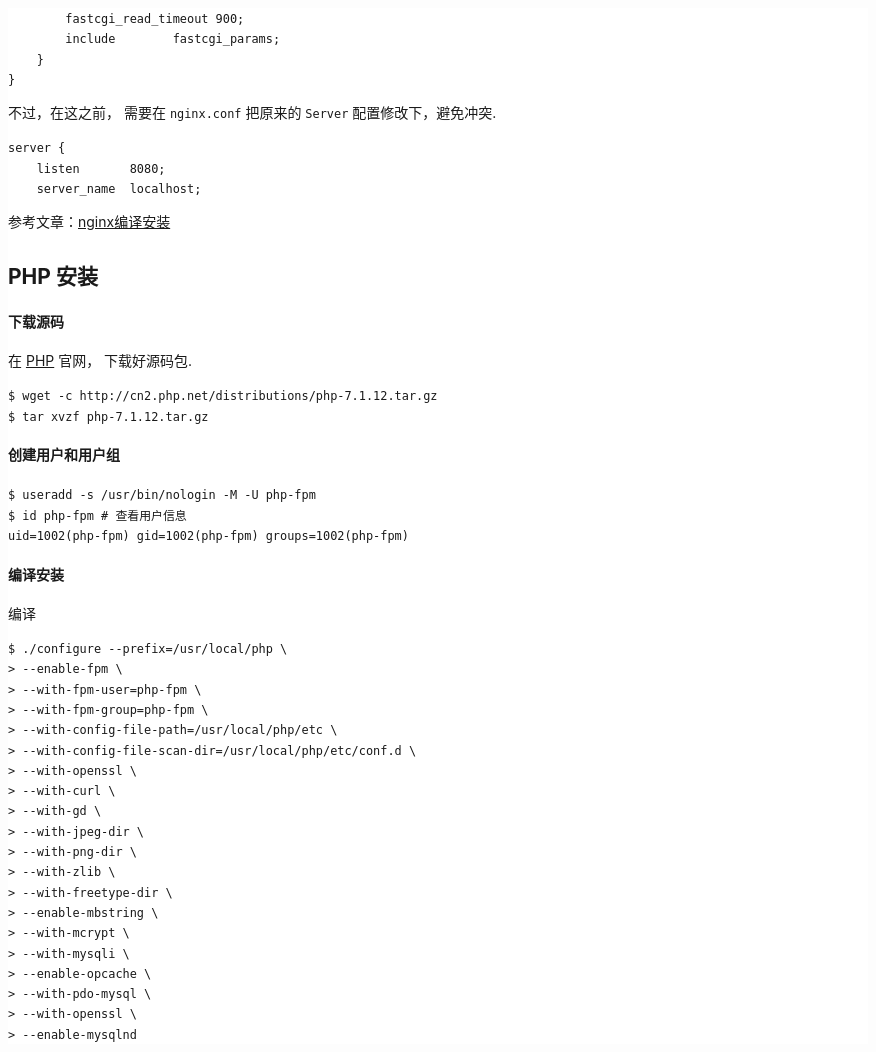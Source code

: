 ```
        fastcgi_read_timeout 900;
        include        fastcgi_params;
    }
}
```

不过，在这之前， 需要在 `nginx.conf` 把原来的 `Server` 配置修改下，避免冲突.
```
server {
    listen       8080;
    server_name  localhost;
```

参考文章：[nginx编译安装](http://blog.51cto.com/meiling/1978442)

PHP 安装
--------

#### 下载源码
在 [PHP](http://php.net/downloads.php) 官网， 下载好源码包.
```
$ wget -c http://cn2.php.net/distributions/php-7.1.12.tar.gz
$ tar xvzf php-7.1.12.tar.gz 
```

#### 创建用户和用户组
```
$ useradd -s /usr/bin/nologin -M -U php-fpm
$ id php-fpm # 查看用户信息
uid=1002(php-fpm) gid=1002(php-fpm) groups=1002(php-fpm)
```

#### 编译安装
编译
```
$ ./configure --prefix=/usr/local/php \
> --enable-fpm \
> --with-fpm-user=php-fpm \
> --with-fpm-group=php-fpm \
> --with-config-file-path=/usr/local/php/etc \
> --with-config-file-scan-dir=/usr/local/php/etc/conf.d \
> --with-openssl \
> --with-curl \
> --with-gd \
> --with-jpeg-dir \
> --with-png-dir \
> --with-zlib \
> --with-freetype-dir \
> --enable-mbstring \
> --with-mcrypt \
> --with-mysqli \
> --enable-opcache \
> --with-pdo-mysql \
> --with-openssl \
> --enable-mysqlnd 
```
